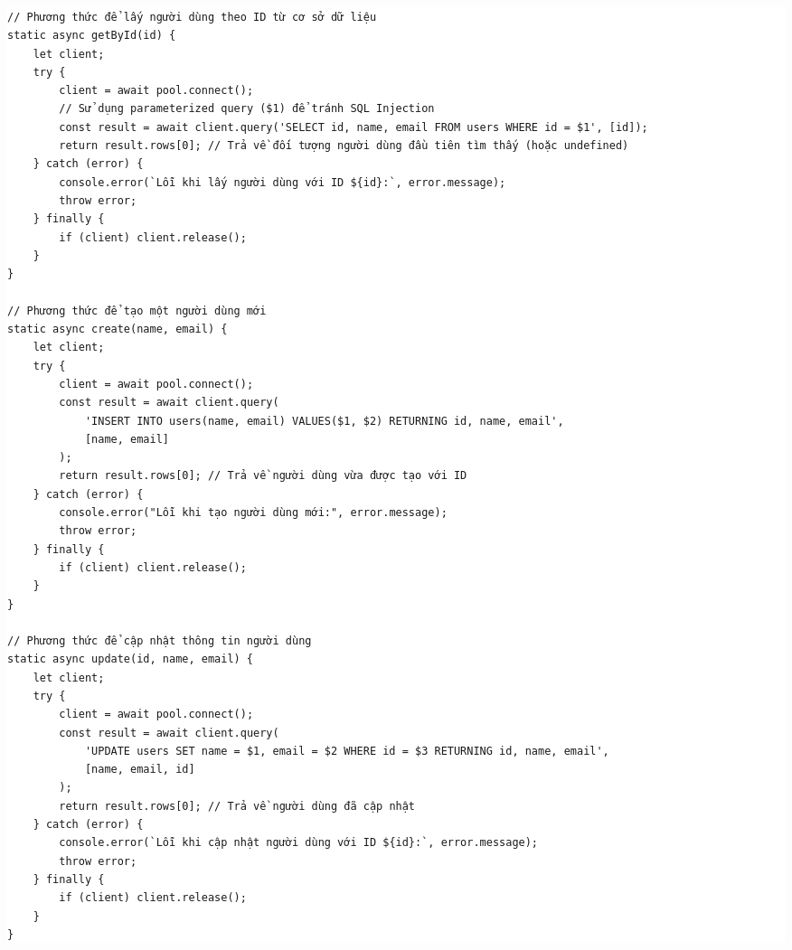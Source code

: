     // Phương thức để lấy người dùng theo ID từ cơ sở dữ liệu
    static async getById(id) {
        let client;
        try {
            client = await pool.connect();
            // Sử dụng parameterized query ($1) để tránh SQL Injection
            const result = await client.query('SELECT id, name, email FROM users WHERE id = $1', [id]);
            return result.rows[0]; // Trả về đối tượng người dùng đầu tiên tìm thấy (hoặc undefined)
        } catch (error) {
            console.error(`Lỗi khi lấy người dùng với ID ${id}:`, error.message);
            throw error;
        } finally {
            if (client) client.release();
        }
    }

    // Phương thức để tạo một người dùng mới
    static async create(name, email) {
        let client;
        try {
            client = await pool.connect();
            const result = await client.query(
                'INSERT INTO users(name, email) VALUES($1, $2) RETURNING id, name, email',
                [name, email]
            );
            return result.rows[0]; // Trả về người dùng vừa được tạo với ID
        } catch (error) {
            console.error("Lỗi khi tạo người dùng mới:", error.message);
            throw error;
        } finally {
            if (client) client.release();
        }
    }

    // Phương thức để cập nhật thông tin người dùng
    static async update(id, name, email) {
        let client;
        try {
            client = await pool.connect();
            const result = await client.query(
                'UPDATE users SET name = $1, email = $2 WHERE id = $3 RETURNING id, name, email',
                [name, email, id]
            );
            return result.rows[0]; // Trả về người dùng đã cập nhật
        } catch (error) {
            console.error(`Lỗi khi cập nhật người dùng với ID ${id}:`, error.message);
            throw error;
        } finally {
            if (client) client.release();
        }
    }
